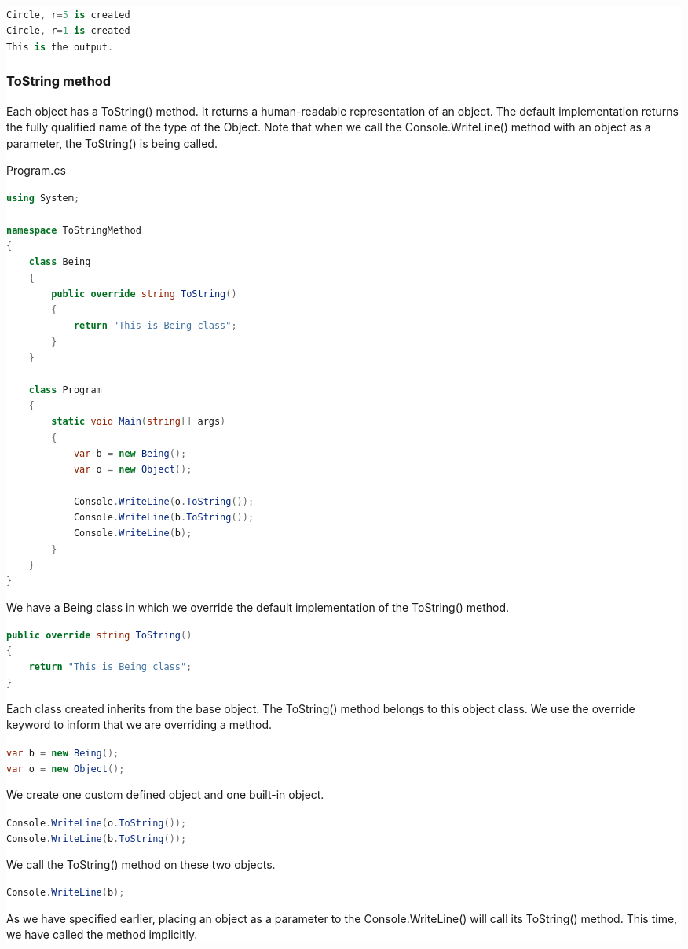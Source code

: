 ```cs
Circle, r=5 is created
Circle, r=1 is created
This is the output.
```

### ToString method
Each object has a ToString() method. It returns a human-readable representation of an object. The default implementation returns the fully qualified name of the type of the Object. Note that when we call the Console.WriteLine() method with an object as a parameter, the ToString() is being called.

Program.cs
```cs
using System;

namespace ToStringMethod
{
    class Being
    {
        public override string ToString()
        {
            return "This is Being class";
        }
    }

    class Program
    {
        static void Main(string[] args)
        {
            var b = new Being();
            var o = new Object();

            Console.WriteLine(o.ToString());
            Console.WriteLine(b.ToString());
            Console.WriteLine(b);
        }
    }
}
```
We have a Being class in which we override the default implementation of the ToString() method.
```cs
public override string ToString()
{
    return "This is Being class";
}
```
Each class created inherits from the base object. The ToString() method belongs to this object class. We use the override keyword to inform that we are overriding a method.
```cs
var b = new Being();
var o = new Object();
```
We create one custom defined object and one built-in object.
```cs
Console.WriteLine(o.ToString());
Console.WriteLine(b.ToString());
```
We call the ToString() method on these two objects.
```cs
Console.WriteLine(b);
```
As we have specified earlier, placing an object as a parameter to the Console.WriteLine() will call its ToString() method. This time, we have called the method implicitly.
